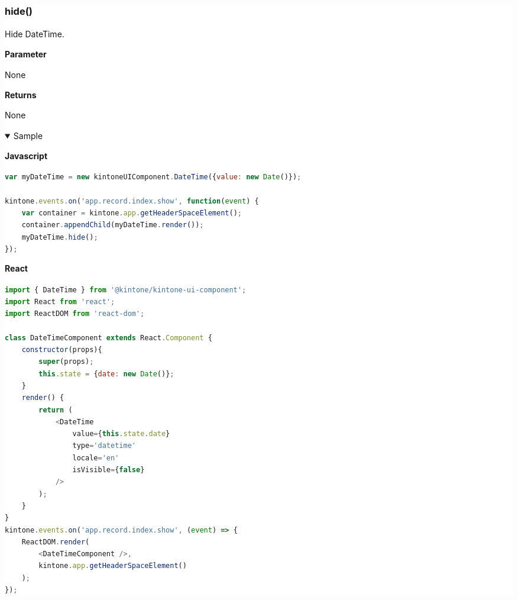 ### hide()
Hide DateTime.

**Parameter**

None

**Returns**

None

<details class="tab-container" markdown="1" open>
<Summary>Sample</Summary>

**Javascript**
```javascript
var myDateTime = new kintoneUIComponent.DateTime({value: new Date()});

kintone.events.on('app.record.index.show', function(event) {
    var container = kintone.app.getHeaderSpaceElement();
    container.appendChild(myDateTime.render());
    myDateTime.hide();
});
```

**React**
```javascript
import { DateTime } from '@kintone/kintone-ui-component';
import React from 'react';
import ReactDOM from 'react-dom';
 
class DateTimeComponent extends React.Component {
    constructor(props){
        super(props);
        this.state = {date: new Date()};
    }
    render() {
        return (
            <DateTime
                value={this.state.date}
                type='datetime'
                locale='en'
                isVisible={false}
            />
        );
    }
}
kintone.events.on('app.record.index.show', (event) => {
    ReactDOM.render(
        <DateTimeComponent />,
        kintone.app.getHeaderSpaceElement()
    );
});
```
</details>
